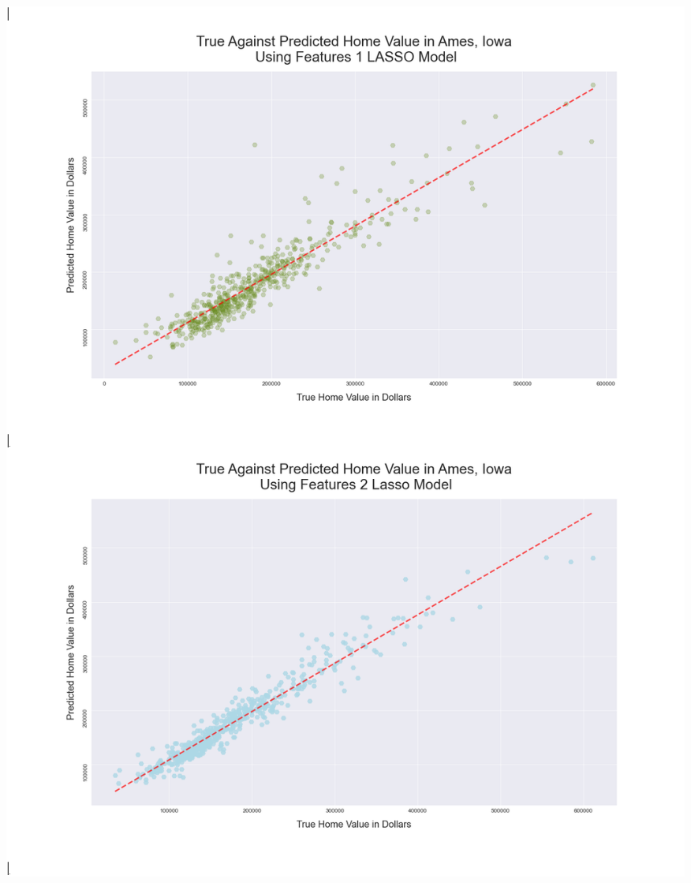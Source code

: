 | <a href="#" class="image main"><img src="/images/project_2/visualizations/True_vs_Predicted_Home_Value_in_Ames_Iowa_Using_a_Lasso_Model_features_1.png" alt="" /> | <a href="#" class="image main"><img src="/images/project_2/visualizations/True_vs_Predicted_Home_Value_in_Ames_Iowa_Using_a_Lasso_Model_features_2.png" alt="" /> |